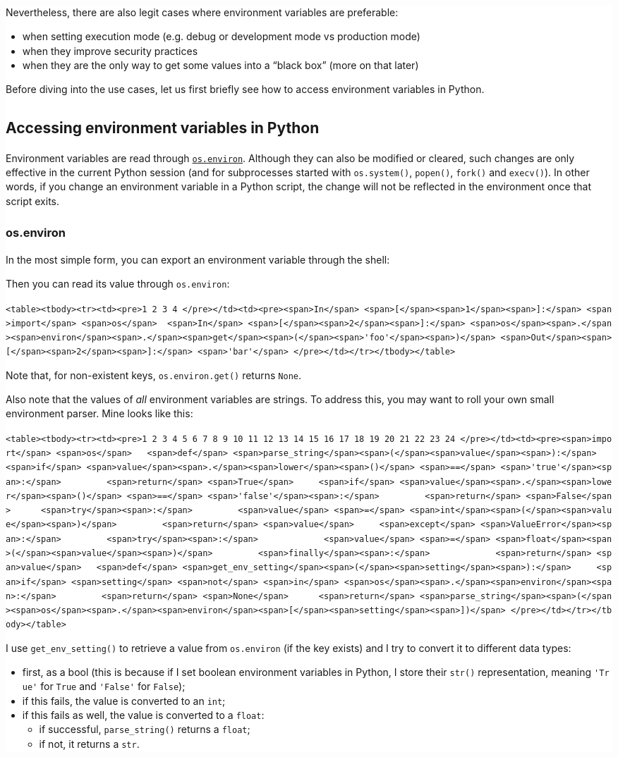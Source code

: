 Nevertheless, there are also legit cases where environment variables are preferable:

-   when setting execution mode (e.g. debug or development mode vs production mode)
-   when they improve security practices
-   when they are the only way to get some values into a “black box” (more on that later)

Before diving into the use cases, let us first briefly see how to access environment variables in Python.

## Accessing environment variables in Python

Environment variables are read through [`os.environ`](https://docs.python.org/3/library/os.html). Although they can also be modified or cleared, such changes are only effective in the current Python session (and for subprocesses started with `os.system()`, `popen()`, `fork()` and `execv()`). In other words, if you change an environment variable in a Python script, the change will not be reflected in the environment once that script exits.

### os.environ

In the most simple form, you can export an environment variable through the shell:

Then you can read its value through `os.environ`:

`<table><tbody><tr><td><pre>1 2 3 4 </pre></td><td><pre><span>In</span> <span>[</span><span>1</span><span>]:</span> <span>import</span> <span>os</span>  <span>In</span> <span>[</span><span>2</span><span>]:</span> <span>os</span><span>.</span><span>environ</span><span>.</span><span>get</span><span>(</span><span>'foo'</span><span>)</span> <span>Out</span><span>[</span><span>2</span><span>]:</span> <span>'bar'</span> </pre></td></tr></tbody></table>`

Note that, for non-existent keys, `os.environ.get()` returns `None`.

Also note that the values of _all_ environment variables are strings. To address this, you may want to roll your own small environment parser. Mine looks like this:

`<table><tbody><tr><td><pre>1 2 3 4 5 6 7 8 9 10 11 12 13 14 15 16 17 18 19 20 21 22 23 24 </pre></td><td><pre><span>import</span> <span>os</span>   <span>def</span> <span>parse_string</span><span>(</span><span>value</span><span>):</span>     <span>if</span> <span>value</span><span>.</span><span>lower</span><span>()</span> <span>==</span> <span>'true'</span><span>:</span>         <span>return</span> <span>True</span>     <span>if</span> <span>value</span><span>.</span><span>lower</span><span>()</span> <span>==</span> <span>'false'</span><span>:</span>         <span>return</span> <span>False</span>      <span>try</span><span>:</span>         <span>value</span> <span>=</span> <span>int</span><span>(</span><span>value</span><span>)</span>         <span>return</span> <span>value</span>     <span>except</span> <span>ValueError</span><span>:</span>         <span>try</span><span>:</span>             <span>value</span> <span>=</span> <span>float</span><span>(</span><span>value</span><span>)</span>         <span>finally</span><span>:</span>             <span>return</span> <span>value</span>   <span>def</span> <span>get_env_setting</span><span>(</span><span>setting</span><span>):</span>     <span>if</span> <span>setting</span> <span>not</span> <span>in</span> <span>os</span><span>.</span><span>environ</span><span>:</span>         <span>return</span> <span>None</span>      <span>return</span> <span>parse_string</span><span>(</span><span>os</span><span>.</span><span>environ</span><span>[</span><span>setting</span><span>])</span> </pre></td></tr></tbody></table>`

I use `get_env_setting()` to retrieve a value from `os.environ` (if the key exists) and I try to convert it to different data types:

-   first, as a bool (this is because if I set boolean environment variables in Python, I store their `str()` representation, meaning `'True'` for `True` and `'False'` for `False`);
-   if this fails, the value is converted to an `int`;
-   if this fails as well, the value is converted to a `float`:
    -   if successful, `parse_string()` returns a `float`;
    -   if not, it returns a `str`.
